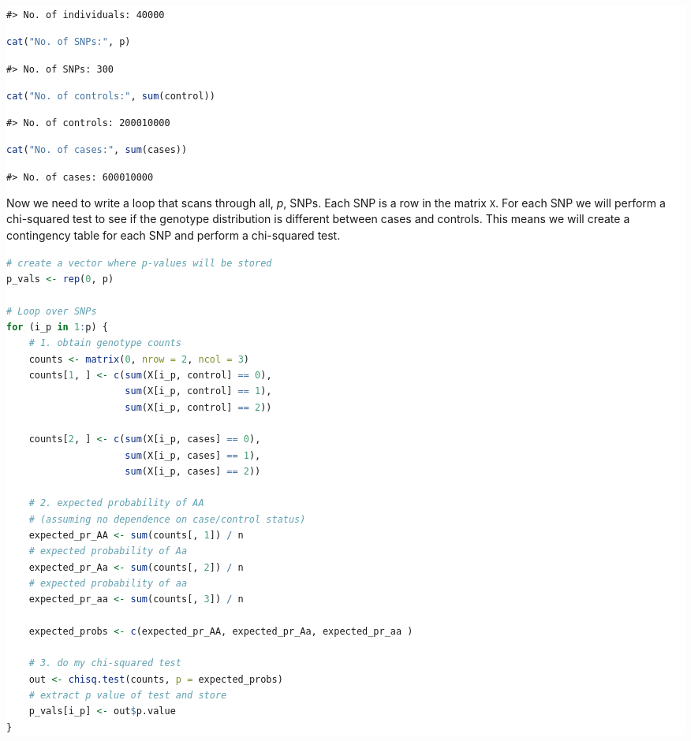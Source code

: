 ``` bg-info
#> No. of individuals: 40000
```

```{.r .numberLines}
cat("No. of SNPs:", p)
```

``` bg-info
#> No. of SNPs: 300
```

```{.r .numberLines}
cat("No. of controls:", sum(control))
```

``` bg-info
#> No. of controls: 200010000
```

```{.r .numberLines}
cat("No. of cases:", sum(cases))
```

``` bg-info
#> No. of cases: 600010000
```

Now we need to write a loop that scans through all, $p$, SNPs. Each SNP is a row in the matrix `X`. For each SNP we will perform a chi-squared test to see if the genotype distribution is different between cases and controls. This means we will create a contingency table for each SNP and perform a chi-squared test.


```{.r .numberLines}
# create a vector where p-values will be stored
p_vals <- rep(0, p)

# Loop over SNPs
for (i_p in 1:p) {
    # 1. obtain genotype counts
    counts <- matrix(0, nrow = 2, ncol = 3)
    counts[1, ] <- c(sum(X[i_p, control] == 0),
                     sum(X[i_p, control] == 1),
                     sum(X[i_p, control] == 2))

    counts[2, ] <- c(sum(X[i_p, cases] == 0),
                     sum(X[i_p, cases] == 1),
                     sum(X[i_p, cases] == 2))

    # 2. expected probability of AA
    # (assuming no dependence on case/control status)
    expected_pr_AA <- sum(counts[, 1]) / n
    # expected probability of Aa
    expected_pr_Aa <- sum(counts[, 2]) / n
    # expected probability of aa
    expected_pr_aa <- sum(counts[, 3]) / n

    expected_probs <- c(expected_pr_AA, expected_pr_Aa, expected_pr_aa )

    # 3. do my chi-squared test
    out <- chisq.test(counts, p = expected_probs)
    # extract p value of test and store
    p_vals[i_p] <- out$p.value
}
```
